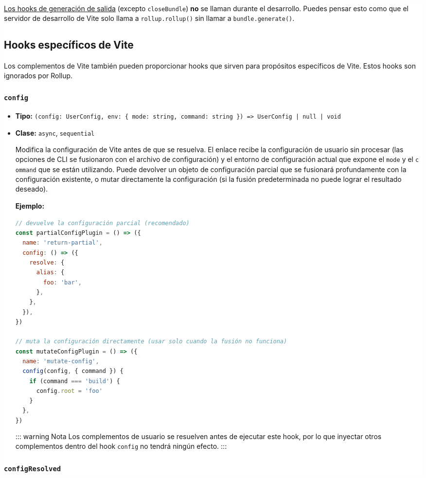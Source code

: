 [Los hooks de generación de salida](https://rollupjs.org/plugin-development/#output-generation-hooks) (excepto `closeBundle`) **no** se llaman durante el desarrollo. Puedes pensar esto como que el servidor de desarrollo de Vite solo llama a `rollup.rollup()` sin llamar a `bundle.generate()`.

## Hooks específicos de Vite

Los complementos de Vite también pueden proporcionar hooks que sirven para propósitos específicos de Vite. Estos hooks son ignorados por Rollup.

### `config`

- **Tipo:** `(config: UserConfig, env: { mode: string, command: string }) => UserConfig | null | void`
- **Clase:** `async`, `sequential`

  Modifica la configuración de Vite antes de que se resuelva. El enlace recibe la configuración de usuario sin procesar (las opciones de CLI se fusionaron con el archivo de configuración) y el entorno de configuración actual que expone el `mode` y el `command` que se están utilizando. Puede devolver un objeto de configuración parcial que se fusionará profundamente con la configuración existente, o mutar directamente la configuración (si la fusión predeterminada no puede lograr el resultado deseado).

  **Ejemplo:**

  ```js
  // devuelve la configuración parcial (recomendado)
  const partialConfigPlugin = () => ({
    name: 'return-partial',
    config: () => ({
      resolve: {
        alias: {
          foo: 'bar',
        },
      },
    }),
  })

  // muta la configuración directamente (usar solo cuando la fusión no funciona)
  const mutateConfigPlugin = () => ({
    name: 'mutate-config',
    config(config, { command }) {
      if (command === 'build') {
        config.root = 'foo'
      }
    },
  })
  ```

  ::: warning Nota
  Los complementos de usuario se resuelven antes de ejecutar este hook, por lo que inyectar otros complementos dentro del hook `config` no tendrá ningún efecto.
  :::

### `configResolved`
